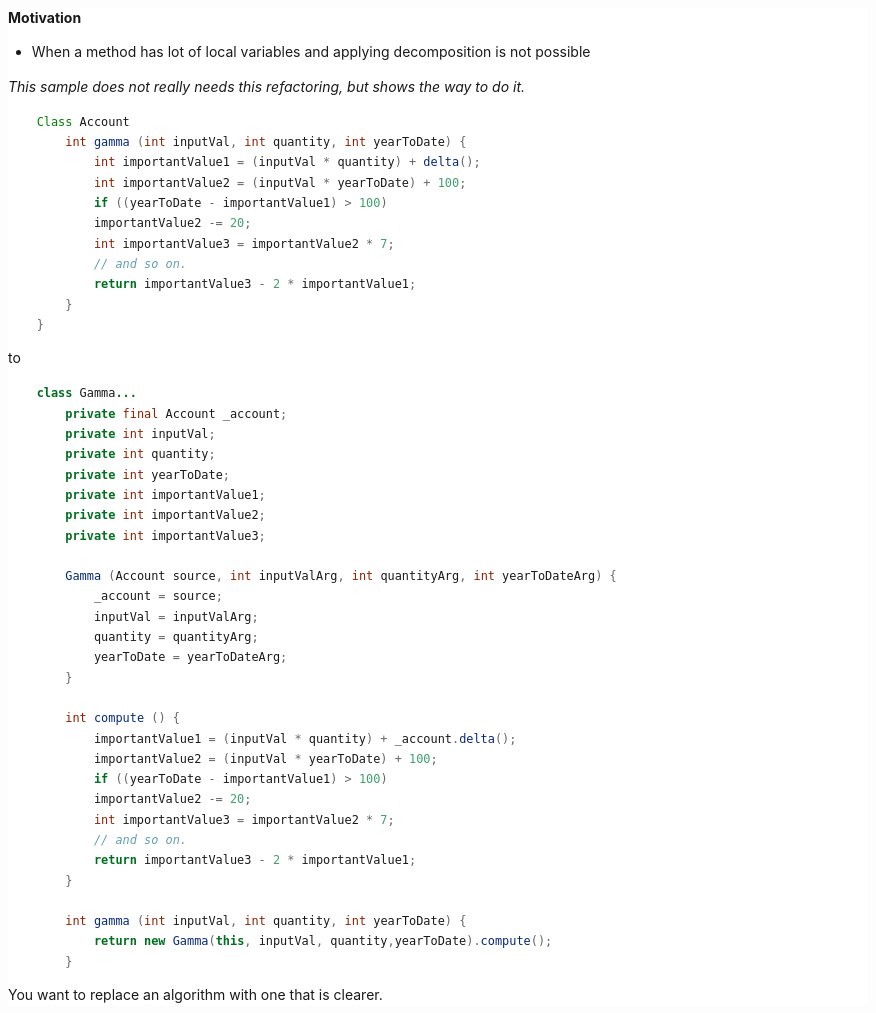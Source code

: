 **Motivation**

*   When a method has lot of local variables and applying decomposition is not possible

_This sample does not really needs this refactoring, but shows the way to do it._

```java
	Class Account
		int gamma (int inputVal, int quantity, int yearToDate) {
			int importantValue1 = (inputVal * quantity) + delta();
			int importantValue2 = (inputVal * yearToDate) + 100;
			if ((yearToDate - importantValue1) > 100)
			importantValue2 -= 20;
			int importantValue3 = importantValue2 * 7;
			// and so on.
			return importantValue3 - 2 * importantValue1;
		}
	}
```

to

```java
	class Gamma...
		private final Account _account;
		private int inputVal;
		private int quantity;
		private int yearToDate;
		private int importantValue1;
		private int importantValue2;
		private int importantValue3;

		Gamma (Account source, int inputValArg, int quantityArg, int yearToDateArg) {
			_account = source;
			inputVal = inputValArg;
			quantity = quantityArg;
			yearToDate = yearToDateArg;
		}

		int compute () {
			importantValue1 = (inputVal * quantity) + _account.delta();
			importantValue2 = (inputVal * yearToDate) + 100;
			if ((yearToDate - importantValue1) > 100)
			importantValue2 -= 20;
			int importantValue3 = importantValue2 * 7;
			// and so on.
			return importantValue3 - 2 * importantValue1;
		}

		int gamma (int inputVal, int quantity, int yearToDate) {
			return new Gamma(this, inputVal, quantity,yearToDate).compute();
		}
```

You want to replace an algorithm with one that is clearer.
